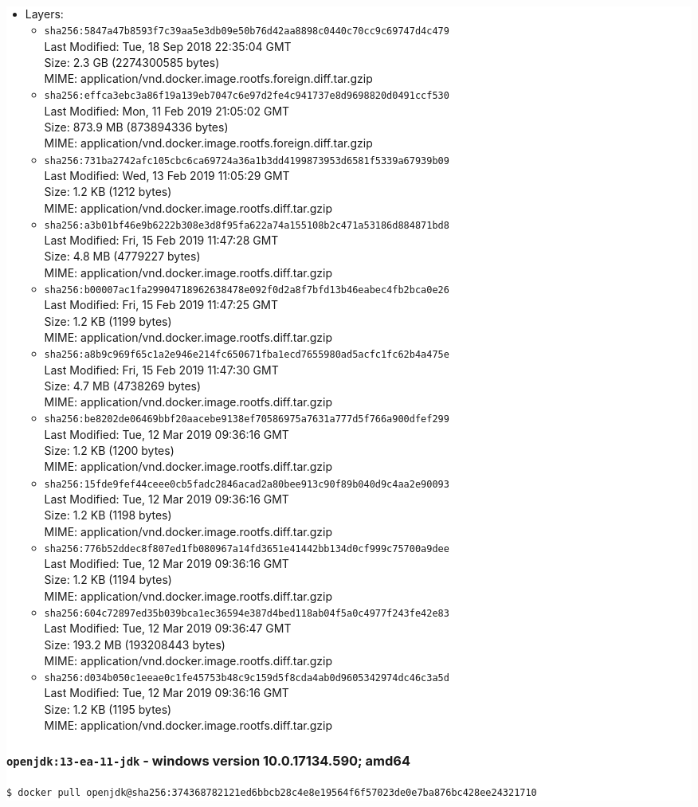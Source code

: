 -	Layers:
	-	`sha256:5847a47b8593f7c39aa5e3db09e50b76d42aa8898c0440c70cc9c69747d4c479`  
		Last Modified: Tue, 18 Sep 2018 22:35:04 GMT  
		Size: 2.3 GB (2274300585 bytes)  
		MIME: application/vnd.docker.image.rootfs.foreign.diff.tar.gzip
	-	`sha256:effca3ebc3a86f19a139eb7047c6e97d2fe4c941737e8d9698820d0491ccf530`  
		Last Modified: Mon, 11 Feb 2019 21:05:02 GMT  
		Size: 873.9 MB (873894336 bytes)  
		MIME: application/vnd.docker.image.rootfs.foreign.diff.tar.gzip
	-	`sha256:731ba2742afc105cbc6ca69724a36a1b3dd4199873953d6581f5339a67939b09`  
		Last Modified: Wed, 13 Feb 2019 11:05:29 GMT  
		Size: 1.2 KB (1212 bytes)  
		MIME: application/vnd.docker.image.rootfs.diff.tar.gzip
	-	`sha256:a3b01bf46e9b6222b308e3d8f95fa622a74a155108b2c471a53186d884871bd8`  
		Last Modified: Fri, 15 Feb 2019 11:47:28 GMT  
		Size: 4.8 MB (4779227 bytes)  
		MIME: application/vnd.docker.image.rootfs.diff.tar.gzip
	-	`sha256:b00007ac1fa29904718962638478e092f0d2a8f7bfd13b46eabec4fb2bca0e26`  
		Last Modified: Fri, 15 Feb 2019 11:47:25 GMT  
		Size: 1.2 KB (1199 bytes)  
		MIME: application/vnd.docker.image.rootfs.diff.tar.gzip
	-	`sha256:a8b9c969f65c1a2e946e214fc650671fba1ecd7655980ad5acfc1fc62b4a475e`  
		Last Modified: Fri, 15 Feb 2019 11:47:30 GMT  
		Size: 4.7 MB (4738269 bytes)  
		MIME: application/vnd.docker.image.rootfs.diff.tar.gzip
	-	`sha256:be8202de06469bbf20aacebe9138ef70586975a7631a777d5f766a900dfef299`  
		Last Modified: Tue, 12 Mar 2019 09:36:16 GMT  
		Size: 1.2 KB (1200 bytes)  
		MIME: application/vnd.docker.image.rootfs.diff.tar.gzip
	-	`sha256:15fde9fef44ceee0cb5fadc2846acad2a80bee913c90f89b040d9c4aa2e90093`  
		Last Modified: Tue, 12 Mar 2019 09:36:16 GMT  
		Size: 1.2 KB (1198 bytes)  
		MIME: application/vnd.docker.image.rootfs.diff.tar.gzip
	-	`sha256:776b52ddec8f807ed1fb080967a14fd3651e41442bb134d0cf999c75700a9dee`  
		Last Modified: Tue, 12 Mar 2019 09:36:16 GMT  
		Size: 1.2 KB (1194 bytes)  
		MIME: application/vnd.docker.image.rootfs.diff.tar.gzip
	-	`sha256:604c72897ed35b039bca1ec36594e387d4bed118ab04f5a0c4977f243fe42e83`  
		Last Modified: Tue, 12 Mar 2019 09:36:47 GMT  
		Size: 193.2 MB (193208443 bytes)  
		MIME: application/vnd.docker.image.rootfs.diff.tar.gzip
	-	`sha256:d034b050c1eeae0c1fe45753b48c9c159d5f8cda4ab0d9605342974dc46c3a5d`  
		Last Modified: Tue, 12 Mar 2019 09:36:16 GMT  
		Size: 1.2 KB (1195 bytes)  
		MIME: application/vnd.docker.image.rootfs.diff.tar.gzip

### `openjdk:13-ea-11-jdk` - windows version 10.0.17134.590; amd64

```console
$ docker pull openjdk@sha256:374368782121ed6bbcb28c4e8e19564f6f57023de0e7ba876bc428ee24321710
```
